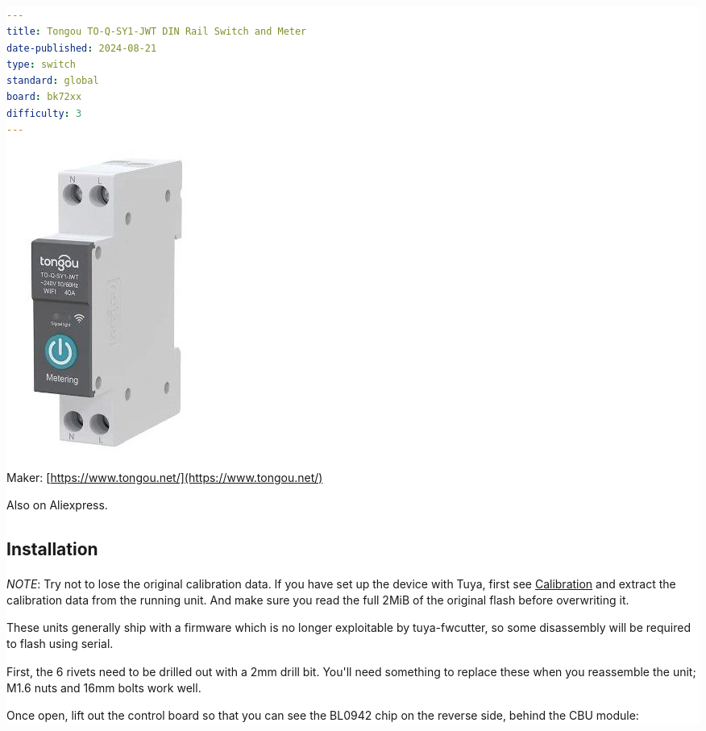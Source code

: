 ```yaml
---
title: Tongou TO-Q-SY1-JWT DIN Rail Switch and Meter
date-published: 2024-08-21
type: switch
standard: global
board: bk72xx
difficulty: 3
---
```


![Product Image](TO-Q-SY1-JWT.jpeg "Product Image")

Maker: [https://www.tongou.net/](https://www.tongou.net/)

Also on Aliexpress.

## Installation

_NOTE_: Try not to lose the original calibration data. If you have set up the device with Tuya, first see
[Calibration](#calibration) and extract the calibration data from the running unit. And make sure you read the full 2MiB
of the original flash before overwriting it.

These units generally ship with a firmware which is no longer exploitable by tuya-fwcutter,
so some disassembly will be required to flash using serial.

First, the 6 rivets need to be drilled out with a 2mm drill bit. You'll need something to replace
these when you reassemble the unit; M1.6 nuts and 16mm bolts work well.

Once open, lift out the control board so that you can see the BL0942 chip on the reverse side,
behind the CBU module:

